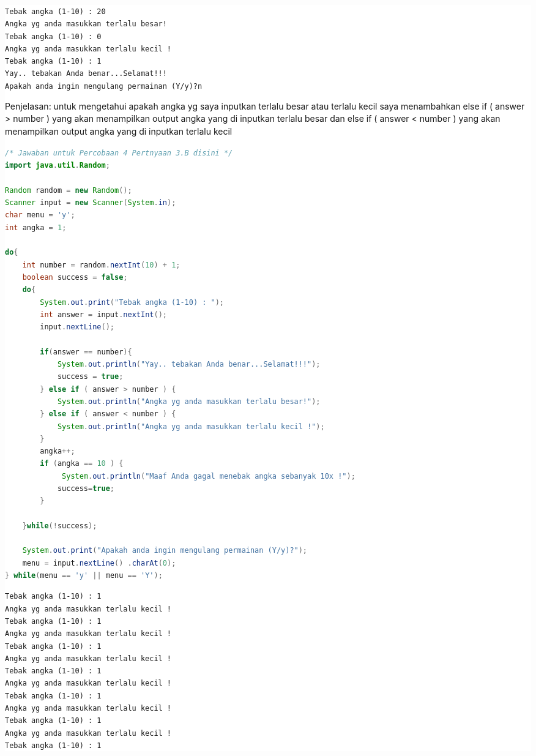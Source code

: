     Tebak angka (1-10) : 20
    Angka yg anda masukkan terlalu besar!
    Tebak angka (1-10) : 0
    Angka yg anda masukkan terlalu kecil !
    Tebak angka (1-10) : 1
    Yay.. tebakan Anda benar...Selamat!!!
    Apakah anda ingin mengulang permainan (Y/y)?n
    

Penjelasan: untuk mengetahui apakah angka yg saya inputkan terlalu besar atau terlalu kecil saya menambahkan else if ( answer > number ) yang akan menampilkan output angka yang di inputkan terlalu besar dan else if ( answer < number ) yang akan menampilkan output angka yang di inputkan terlalu kecil


```Java
/* Jawaban untuk Percobaan 4 Pertnyaan 3.B disini */
import java.util.Random;

Random random = new Random();
Scanner input = new Scanner(System.in);
char menu = 'y';
int angka = 1;

do{
    int number = random.nextInt(10) + 1;
    boolean success = false;
    do{
        System.out.print("Tebak angka (1-10) : ");
        int answer = input.nextInt();
        input.nextLine();
        
        if(answer == number){
            System.out.println("Yay.. tebakan Anda benar...Selamat!!!");
            success = true;
        } else if ( answer > number ) {
            System.out.println("Angka yg anda masukkan terlalu besar!");
        } else if ( answer < number ) {
            System.out.println("Angka yg anda masukkan terlalu kecil !");
        }
        angka++;
        if (angka == 10 ) {
             System.out.println("Maaf Anda gagal menebak angka sebanyak 10x !");
            success=true;
        }
    
    }while(!success);
    
    System.out.print("Apakah anda ingin mengulang permainan (Y/y)?");
    menu = input.nextLine() .charAt(0);
} while(menu == 'y' || menu == 'Y');
```

    Tebak angka (1-10) : 1
    Angka yg anda masukkan terlalu kecil !
    Tebak angka (1-10) : 1
    Angka yg anda masukkan terlalu kecil !
    Tebak angka (1-10) : 1
    Angka yg anda masukkan terlalu kecil !
    Tebak angka (1-10) : 1
    Angka yg anda masukkan terlalu kecil !
    Tebak angka (1-10) : 1
    Angka yg anda masukkan terlalu kecil !
    Tebak angka (1-10) : 1
    Angka yg anda masukkan terlalu kecil !
    Tebak angka (1-10) : 1